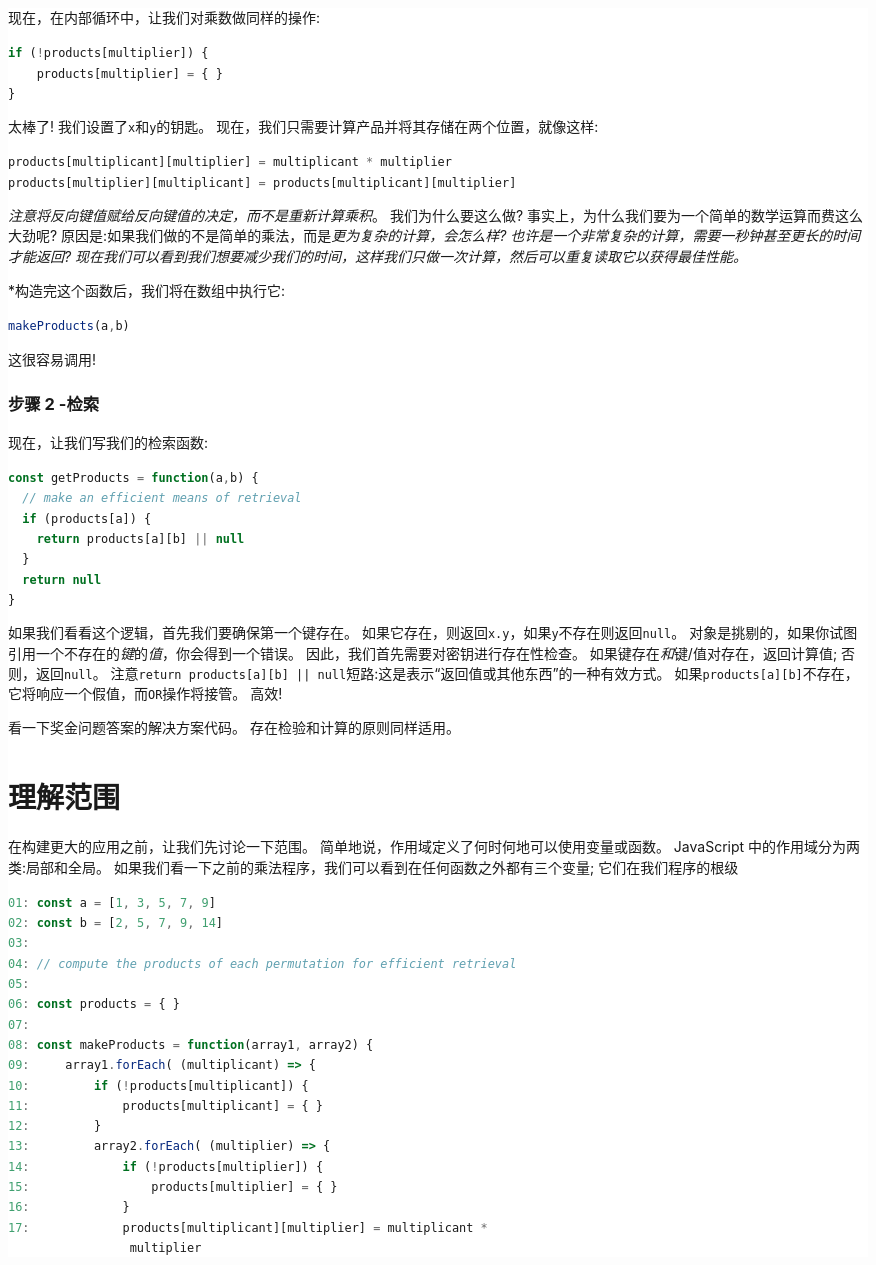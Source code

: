 现在，在内部循环中，让我们对乘数做同样的操作:

```js
if (!products[multiplier]) {
    products[multiplier] = { }
}
```

太棒了! 我们设置了`x`和`y`的钥匙。 现在，我们只需要计算产品并将其存储在两个位置，就像这样:

```js
products[multiplicant][multiplier] = multiplicant * multiplier
products[multiplier][multiplicant] = products[multiplicant][multiplier]
```

*注意将反向键值赋给反向键值的决定，而不是重新计算乘积*。 我们为什么要这么做? 事实上，为什么我们要为一个简单的数学运算而费这么大劲呢? 原因是:如果我们做的不是简单的乘法，而是*更为复杂的计算，会怎么样? 也许是一个非常复杂的计算，需要一秒钟甚至更长的时间才能返回? 现在我们可以看到我们想要减少我们的时间，这样我们只做一次计算，然后可以重复读取它以获得最佳性能。*

 *构造完这个函数后，我们将在数组中执行它:

```js
makeProducts(a,b)
```

这很容易调用!

### 步骤 2 -检索

现在，让我们写我们的检索函数:

```js
const getProducts = function(a,b) {
  // make an efficient means of retrieval
  if (products[a]) {
    return products[a][b] || null
  }
  return null
}
```

如果我们看看这个逻辑，首先我们要确保第一个键存在。 如果它存在，则返回`x.y`，如果`y`不存在则返回`null`。 对象是挑剔的，如果你试图引用一个不存在的*键*的*值*，你会得到一个错误。 因此，我们首先需要对密钥进行存在性检查。 如果键存在*和*键/值对存在，返回计算值; 否则，返回`null`。 注意`return products[a][b] || null`短路:这是表示“返回值或其他东西”的一种有效方式。 如果`products[a][b]`不存在，它将响应一个假值，而`OR`操作将接管。 高效!

看一下奖金问题答案的解决方案代码。 存在检验和计算的原则同样适用。

# 理解范围

在构建更大的应用之前，让我们先讨论一下范围。 简单地说，作用域定义了何时何地可以使用变量或函数。 JavaScript 中的作用域分为两类:局部和全局。 如果我们看一下之前的乘法程序，我们可以看到在任何函数之外都有三个变量; 它们在我们程序的根级

```js
01: const a = [1, 3, 5, 7, 9]
02: const b = [2, 5, 7, 9, 14]
03: 
04: // compute the products of each permutation for efficient retrieval
05: 
06: const products = { }
07: 
08: const makeProducts = function(array1, array2) {
09:     array1.forEach( (multiplicant) => {
10:         if (!products[multiplicant]) {
11:             products[multiplicant] = { }
12:         }
13:         array2.forEach( (multiplier) => {
14:             if (!products[multiplier]) {
15:                 products[multiplier] = { }
16:             }
17:             products[multiplicant][multiplier] = multiplicant * 
                 multiplier
```